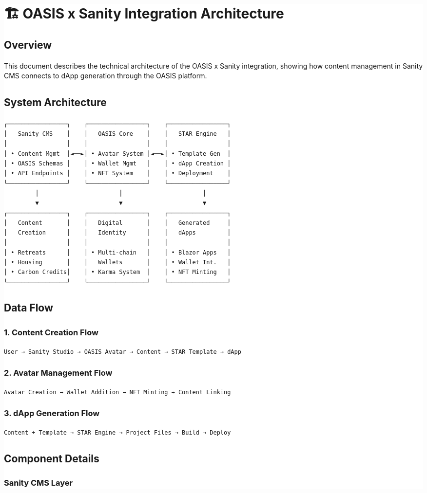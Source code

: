 # 🏗️ OASIS x Sanity Integration Architecture

## Overview

This document describes the technical architecture of the OASIS x Sanity integration, showing how content management in Sanity CMS connects to dApp generation through the OASIS platform.

## System Architecture

```
┌─────────────────┐    ┌─────────────────┐    ┌─────────────────┐
│   Sanity CMS    │    │   OASIS Core    │    │   STAR Engine   │
│                 │    │                 │    │                 │
│ • Content Mgmt  │◄──►│ • Avatar System │◄──►│ • Template Gen  │
│ • OASIS Schemas │    │ • Wallet Mgmt   │    │ • dApp Creation │
│ • API Endpoints │    │ • NFT System    │    │ • Deployment    │
└─────────────────┘    └─────────────────┘    └─────────────────┘
         │                       │                       │
         ▼                       ▼                       ▼
┌─────────────────┐    ┌─────────────────┐    ┌─────────────────┐
│   Content       │    │   Digital       │    │   Generated     │
│   Creation      │    │   Identity      │    │   dApps         │
│                 │    │                 │    │                 │
│ • Retreats      │    │ • Multi-chain   │    │ • Blazor Apps   │
│ • Housing       │    │   Wallets       │    │ • Wallet Int.   │
│ • Carbon Credits│    │ • Karma System  │    │ • NFT Minting   │
└─────────────────┘    └─────────────────┘    └─────────────────┘
```

## Data Flow

### 1. Content Creation Flow
```
User → Sanity Studio → OASIS Avatar → Content → STAR Template → dApp
```

### 2. Avatar Management Flow
```
Avatar Creation → Wallet Addition → NFT Minting → Content Linking
```

### 3. dApp Generation Flow
```
Content + Template → STAR Engine → Project Files → Build → Deploy
```

## Component Details

### Sanity CMS Layer
